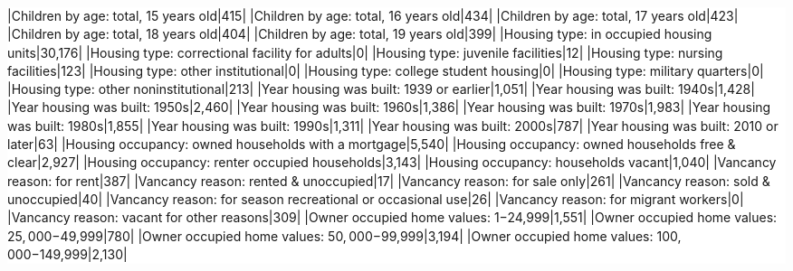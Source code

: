 |Children by age: total, 15 years old|415|
|Children by age: total, 16 years old|434|
|Children by age: total, 17 years old|423|
|Children by age: total, 18 years old|404|
|Children by age: total, 19 years old|399|
|Housing type: in occupied housing units|30,176|
|Housing type: correctional facility for adults|0|
|Housing type: juvenile facilities|12|
|Housing type: nursing facilities|123|
|Housing type: other institutional|0|
|Housing type: college student housing|0|
|Housing type: military quarters|0|
|Housing type: other noninstitutional|213|
|Year housing was built: 1939 or earlier|1,051|
|Year housing was built: 1940s|1,428|
|Year housing was built: 1950s|2,460|
|Year housing was built: 1960s|1,386|
|Year housing was built: 1970s|1,983|
|Year housing was built: 1980s|1,855|
|Year housing was built: 1990s|1,311|
|Year housing was built: 2000s|787|
|Year housing was built: 2010 or later|63|
|Housing occupancy: owned households with a mortgage|5,540|
|Housing occupancy: owned households free & clear|2,927|
|Housing occupancy: renter occupied households|3,143|
|Housing occupancy: households vacant|1,040|
|Vancancy reason: for rent|387|
|Vancancy reason: rented & unoccupied|17|
|Vancancy reason: for sale only|261|
|Vancancy reason: sold & unoccupied|40|
|Vancancy reason: for season recreational or occasional use|26|
|Vancancy reason: for migrant workers|0|
|Vancancy reason: vacant for other reasons|309|
|Owner occupied home values: $1-$24,999|1,551|
|Owner occupied home values: $25,000-$49,999|780|
|Owner occupied home values: $50,000-$99,999|3,194|
|Owner occupied home values: $100,000-$149,999|2,130|